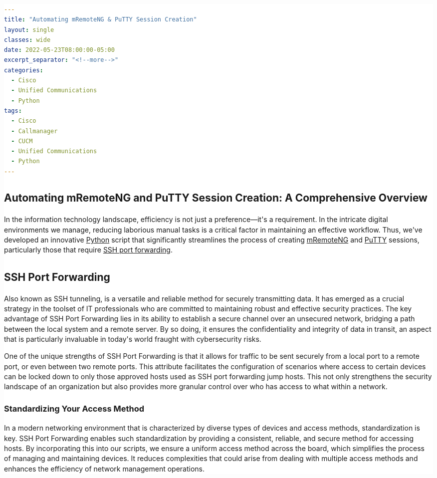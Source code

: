 ```yaml
---
title: "Automating mRemoteNG & PuTTY Session Creation"
layout: single
classes: wide
date: 2022-05-23T08:00:00-05:00
excerpt_separator: "<!--more-->"
categories:
  - Cisco
  - Unified Communications
  - Python
tags:
  - Cisco
  - Callmanager
  - CUCM
  - Unified Communications
  - Python
---
```


## Automating mRemoteNG and PuTTY Session Creation: A Comprehensive Overview
In the information technology landscape, efficiency is not just a preference—it's a requirement. In the intricate digital environments we manage, reducing laborious manual tasks is a critical factor in maintaining an effective workflow. Thus, we've developed an innovative [Python](https://www.python.org/) script that significantly streamlines the process of creating [mRemoteNG](https://mremoteng.org/) and [PuTTY](https://www.chiark.greenend.org.uk/~sgtatham/putty/) sessions, particularly those that require [SSH port forwarding](https://www.ssh.com/academy/ssh/tunneling-example#:~:text=SSH%20port%20forwarding%20is%20a,server%20machine%2C%20or%20vice%20versa.).

## SSH Port Forwarding
Also known as SSH tunneling, is a versatile and reliable method for securely transmitting data. It has emerged as a crucial strategy in the toolset of IT professionals who are committed to maintaining robust and effective security practices. The key advantage of SSH Port Forwarding lies in its ability to establish a secure channel over an unsecured network, bridging a path between the local system and a remote server. By so doing, it ensures the confidentiality and integrity of data in transit, an aspect that is particularly invaluable in today's world fraught with cybersecurity risks.

One of the unique strengths of SSH Port Forwarding is that it allows for traffic to be sent securely from a local port to a remote port, or even between two remote ports. This attribute facilitates the configuration of scenarios where access to certain devices can be locked down to only those approved hosts used as SSH port forwarding jump hosts. This not only strengthens the security landscape of an organization but also provides more granular control over who has access to what within a network.

### Standardizing Your Access Method
In a modern networking environment that is characterized by diverse types of devices and access methods, standardization is key. SSH Port Forwarding enables such standardization by providing a consistent, reliable, and secure method for accessing hosts. By incorporating this into our scripts, we ensure a uniform access method across the board, which simplifies the process of managing and maintaining devices. It reduces complexities that could arise from dealing with multiple access methods and enhances the efficiency of network management operations.
